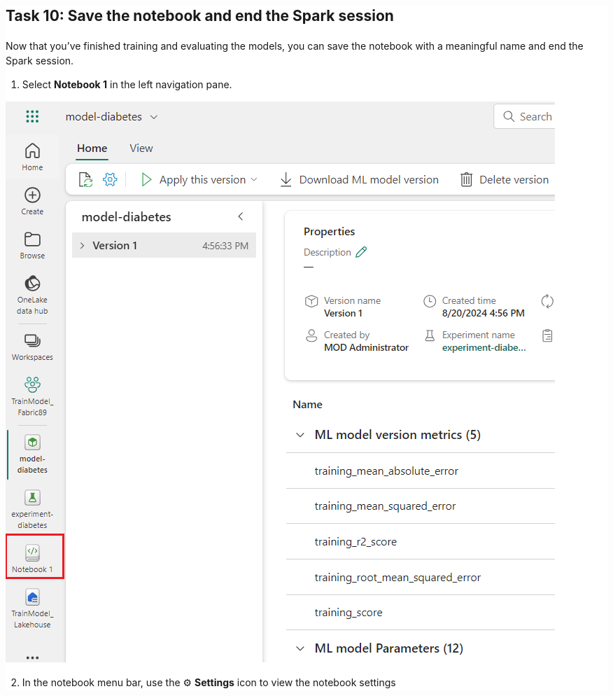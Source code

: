 ## Task 10: Save the notebook and end the Spark session

Now that you’ve finished training and evaluating the models, you can
save the notebook with a meaningful name and end the Spark session.

1.  Select **Notebook 1** in the left navigation pane.

![](./media/image68.png)

2.  In the notebook menu bar, use the ⚙️ **Settings** icon to view the
    notebook settings
